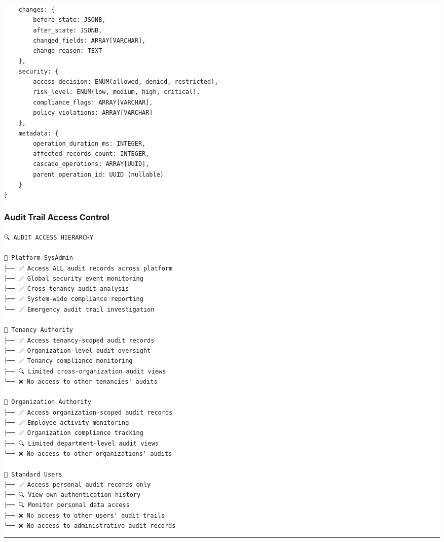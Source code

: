```
    changes: {
        before_state: JSONB,
        after_state: JSONB,
        changed_fields: ARRAY[VARCHAR],
        change_reason: TEXT
    },
    security: {
        access_decision: ENUM(allowed, denied, restricted),
        risk_level: ENUM(low, medium, high, critical),
        compliance_flags: ARRAY[VARCHAR],
        policy_violations: ARRAY[VARCHAR]
    },
    metadata: {
        operation_duration_ms: INTEGER,
        affected_records_count: INTEGER,
        cascade_operations: ARRAY[UUID],
        parent_operation_id: UUID (nullable)
    }
}
```

### Audit Trail Access Control

```
🔍 AUDIT ACCESS HIERARCHY

🔧 Platform SysAdmin
├── ✅ Access ALL audit records across platform
├── ✅ Global security event monitoring
├── ✅ Cross-tenancy audit analysis
├── ✅ System-wide compliance reporting
└── ✅ Emergency audit trail investigation

🏢 Tenancy Authority
├── ✅ Access tenancy-scoped audit records
├── ✅ Organization-level audit oversight
├── ✅ Tenancy compliance monitoring
├── 🔍 Limited cross-organization audit views
└── ❌ No access to other tenancies' audits

🏬 Organization Authority
├── ✅ Access organization-scoped audit records
├── ✅ Employee activity monitoring
├── ✅ Organization compliance tracking
├── 🔍 Limited department-level audit views
└── ❌ No access to other organizations' audits

👤 Standard Users
├── ✅ Access personal audit records only
├── 🔍 View own authentication history
├── 🔍 Monitor personal data access
├── ❌ No access to other users' audit trails
└── ❌ No access to administrative audit records
```

---